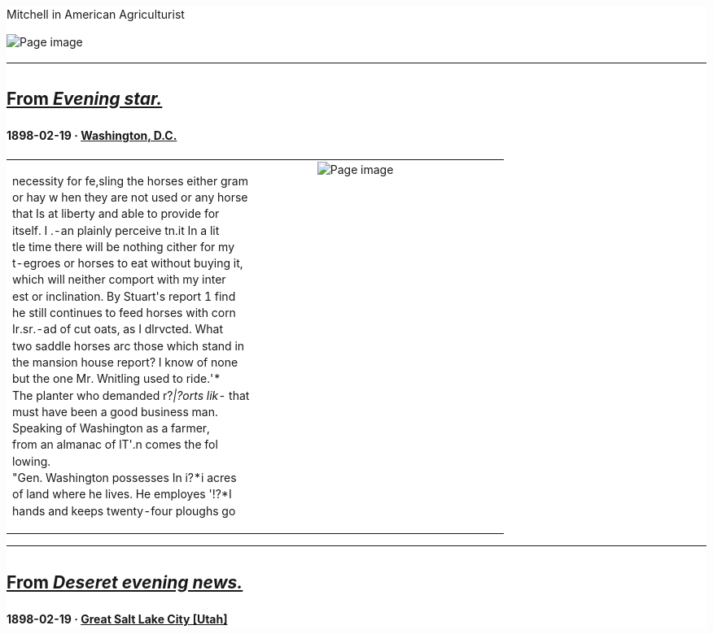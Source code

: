 Mitchell in American Agriculturist
</td><td style="width: 50%; max-height: 75%; margin: auto; display: block;">
<img alt="Page image" src="https://tile.loc.gov/image-services/iiif/service:ndnp:hihouml:batch_hihouml_brutus_ver02:data:sn85047084:00202195465:1887042501:0389/pct:18.91585964029682,45.40886699507389,12.589611369639039,18.63054187192118/!600,600/0/default.jpg"/>
</td>
</tr></table>

---

## [From _Evening star._](https://www.loc.gov/resource/sn83045462/1898-02-19/ed-1/?sp=19)

#### 1898-02-19 &middot; [Washington, D.C.](http://dbpedia.org/resource/Washington%2C_D.C.)

<table style="width: 100%;"><tr><td style="width: 50%">

  
necessity for fe,sling the horses either gram  
or hay w hen they are not used or any horse  
that Is at liberty and able to provide for  
itself. I .-an plainly perceive tn.it In a lit­  
tle time there will be nothing cither for my  
t-egroes or horses to eat without buying it,  
which will neither comport with my inter­  
est or inclination. By Stuart&#x27;s report 1 find  
he still continues to feed horses with corn  
Ir.sr.-ad of cut oats, as I dlrvcted. What  
two saddle horses arc those which stand in  
the mansion house report? I know of none  
but the one Mr. Wnitling used to ride.&#x27;*  
The planter who demanded r?*|?orts lik-* that  
must have been a good business man.  
Speaking of Washington as a farmer,  
from an almanac of lT&#x27;.n comes the fol­  
lowing.  
&quot;Gen. Washington possesses In i?*i acres  
of land where he lives. He employes &#x27;!?*I  
hands and keeps twenty-four ploughs go
</td><td style="width: 50%; max-height: 75%; margin: auto; display: block;">
<img alt="Page image" src="https://tile.loc.gov/image-services/iiif/service:ndnp:dlc:batch_dlc_ibizanhound_ver01:data:sn83045462:00280655181:1898021901:0409/pct:84.86915887850468,43.020833333333336,14.037383177570094,8.729166666666666/!600,600/0/default.jpg"/>
</td>
</tr></table>

---

## [From _Deseret evening news._](https://www.loc.gov/resource/sn83045555/1898-02-19/ed-1/?sp=13)

#### 1898-02-19 &middot; [Great Salt Lake City [Utah]](http://dbpedia.org/resource/Salt_Lake_City)
